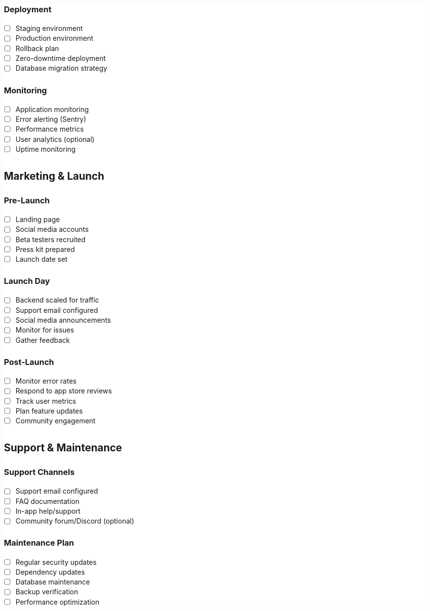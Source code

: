 ### Deployment
- [ ] Staging environment
- [ ] Production environment
- [ ] Rollback plan
- [ ] Zero-downtime deployment
- [ ] Database migration strategy

### Monitoring
- [ ] Application monitoring
- [ ] Error alerting (Sentry)
- [ ] Performance metrics
- [ ] User analytics (optional)
- [ ] Uptime monitoring

## Marketing & Launch

### Pre-Launch
- [ ] Landing page
- [ ] Social media accounts
- [ ] Beta testers recruited
- [ ] Press kit prepared
- [ ] Launch date set

### Launch Day
- [ ] Backend scaled for traffic
- [ ] Support email configured
- [ ] Social media announcements
- [ ] Monitor for issues
- [ ] Gather feedback

### Post-Launch
- [ ] Monitor error rates
- [ ] Respond to app store reviews
- [ ] Track user metrics
- [ ] Plan feature updates
- [ ] Community engagement

## Support & Maintenance

### Support Channels
- [ ] Support email configured
- [ ] FAQ documentation
- [ ] In-app help/support
- [ ] Community forum/Discord (optional)

### Maintenance Plan
- [ ] Regular security updates
- [ ] Dependency updates
- [ ] Database maintenance
- [ ] Backup verification
- [ ] Performance optimization
